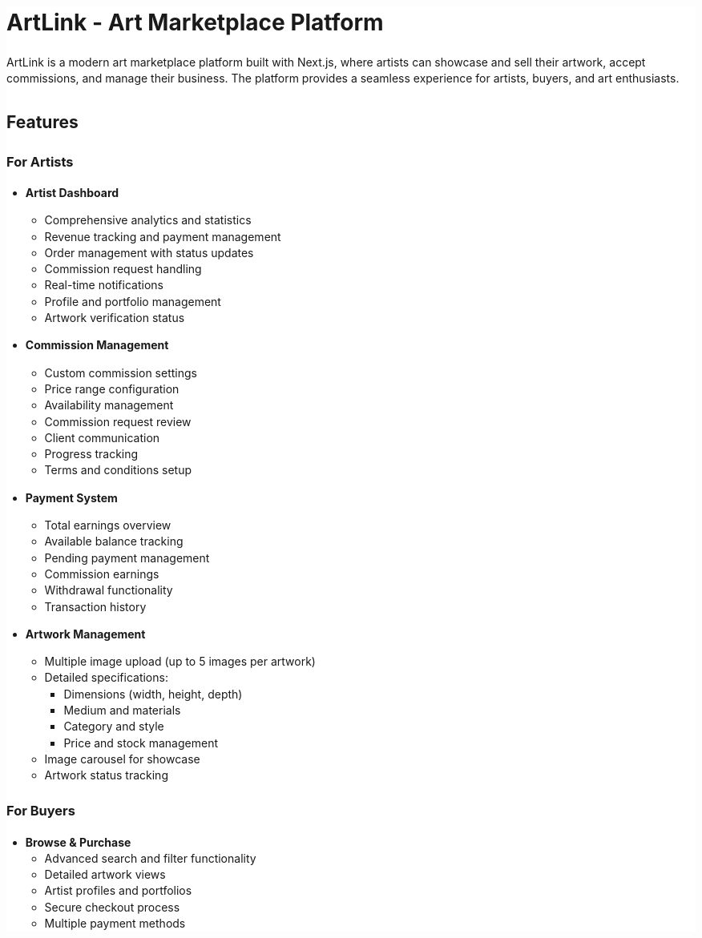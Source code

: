 # ArtLink - Art Marketplace Platform

ArtLink is a modern art marketplace platform built with Next.js, where artists can showcase and sell their artwork, accept commissions, and manage their business. The platform provides a seamless experience for artists, buyers, and art enthusiasts.

## Features

### For Artists
- **Artist Dashboard**
  - Comprehensive analytics and statistics
  - Revenue tracking and payment management
  - Order management with status updates
  - Commission request handling
  - Real-time notifications
  - Profile and portfolio management
  - Artwork verification status

- **Commission Management**
  - Custom commission settings
  - Price range configuration
  - Availability management
  - Commission request review
  - Client communication
  - Progress tracking
  - Terms and conditions setup

- **Payment System**
  - Total earnings overview
  - Available balance tracking
  - Pending payment management
  - Commission earnings
  - Withdrawal functionality
  - Transaction history

- **Artwork Management**
  - Multiple image upload (up to 5 images per artwork)
  - Detailed specifications:
    - Dimensions (width, height, depth)
    - Medium and materials
    - Category and style
    - Price and stock management
  - Image carousel for showcase
  - Artwork status tracking

### For Buyers
- **Browse & Purchase**
  - Advanced search and filter functionality
  - Detailed artwork views
  - Artist profiles and portfolios
  - Secure checkout process
  - Multiple payment methods
